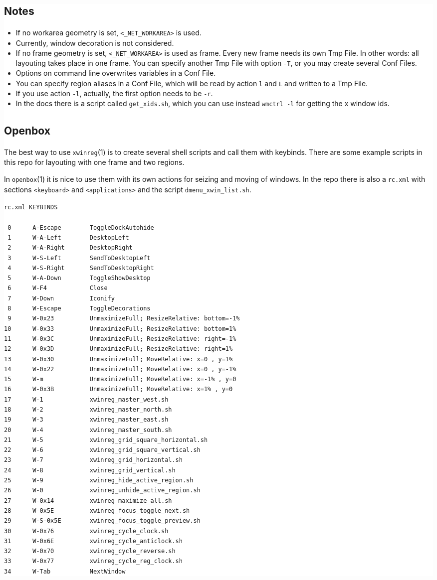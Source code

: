 
## Notes ##

* If no workarea geometry is set, `<_NET_WORKAREA>` is used.
* Currently, window decoration is not considered.
* If no frame geometry is set, `<_NET_WORKAREA>` is used as frame. Every new
  frame needs its own Tmp File. In other words: all layouting takes place in one
  frame. You can specify another Tmp File with option `-T`, or you may create
  several Conf Files.
* Options on command line overwrites variables in a Conf File.
* You can specify region aliases in a Conf File, which will be read by action
  `l` and `L` and written to a Tmp File.
* If you use action `-l`, actually, the first option needs to be `-r`.
* In the docs there is a script called `get_xids.sh`, which you can use instead
  `wmctrl -l` for getting the x window ids.

## Openbox ##

The best way to use `xwinreg`(1) is to create several shell scripts and call
them with keybinds. There are some example scripts in this repo for layouting
with one frame and two regions.

In `openbox`(1) it is nice to use them with its own actions for seizing and
moving of windows. In the repo there is also a `rc.xml` with sections
`<keyboard>` and `<applications>` and the script `dmenu_xwin_list.sh`.

```
rc.xml KEYBINDS

 0      A-Escape        ToggleDockAutohide
 1      W-A-Left        DesktopLeft
 2      W-A-Right       DesktopRight
 3      W-S-Left        SendToDesktopLeft
 4      W-S-Right       SendToDesktopRight
 5      W-A-Down        ToggleShowDesktop
 6      W-F4            Close
 7      W-Down          Iconify
 8      W-Escape        ToggleDecorations
 9      W-0x23          UnmaximizeFull; ResizeRelative: bottom=-1%
10      W-0x33          UnmaximizeFull; ResizeRelative: bottom=1%
11      W-0x3C          UnmaximizeFull; ResizeRelative: right=-1%
12      W-0x3D          UnmaximizeFull; ResizeRelative: right=1%
13      W-0x30          UnmaximizeFull; MoveRelative: x=0 , y=1%
14      W-0x22          UnmaximizeFull; MoveRelative: x=0 , y=-1%
15      W-m             UnmaximizeFull; MoveRelative: x=-1% , y=0
16      W-0x3B          UnmaximizeFull; MoveRelative: x=1% , y=0
17      W-1             xwinreg_master_west.sh
18      W-2             xwinreg_master_north.sh
19      W-3             xwinreg_master_east.sh
20      W-4             xwinreg_master_south.sh
21      W-5             xwinreg_grid_square_horizontal.sh
22      W-6             xwinreg_grid_square_vertical.sh
23      W-7             xwinreg_grid_horizontal.sh
24      W-8             xwinreg_grid_vertical.sh
25      W-9             xwinreg_hide_active_region.sh
26      W-0             xwinreg_unhide_active_region.sh
27      W-0x14          xwinreg_maximize_all.sh
28      W-0x5E          xwinreg_focus_toggle_next.sh
29      W-S-0x5E        xwinreg_focus_toggle_preview.sh
30      W-0x76          xwinreg_cycle_clock.sh
31      W-0x6E          xwinreg_cycle_anticlock.sh
32      W-0x70          xwinreg_cycle_reverse.sh
33      W-0x77          xwinreg_cycle_reg_clock.sh
34      W-Tab           NextWindow
```